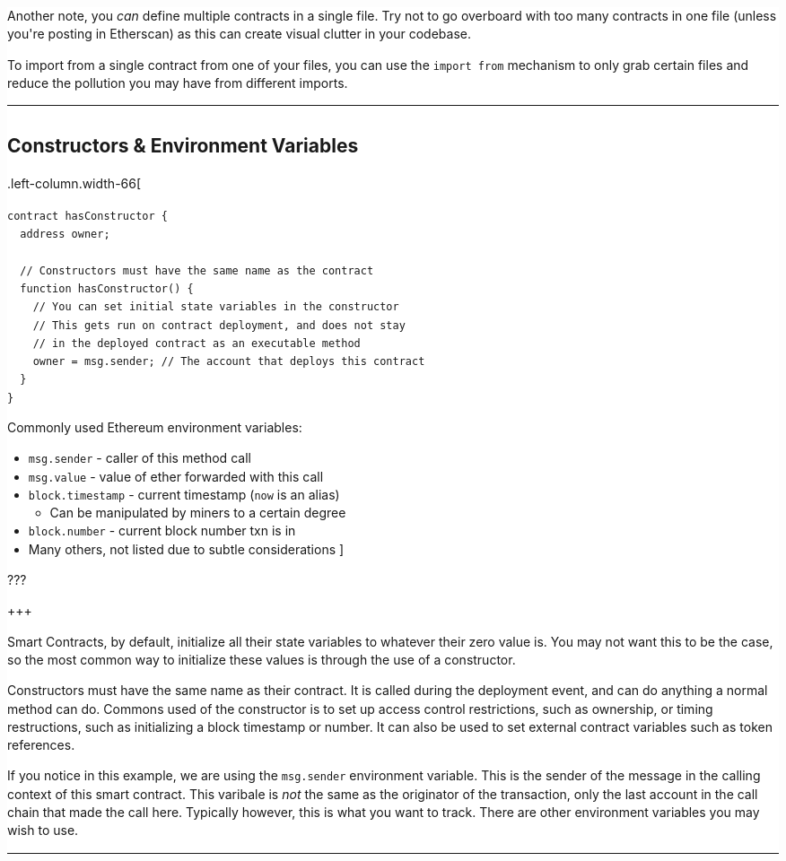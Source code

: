 Another note, you *can* define multiple contracts in a single file.
Try not to go overboard with too many contracts in one file
(unless you're posting in Etherscan) as this can create visual clutter in
your codebase.

To import from a single contract from one of your files, you can use
the `import from` mechanism to only grab certain files and reduce the pollution
you may have from different imports.

---

## Constructors & Environment Variables
.left-column.width-66[

```solidity
contract hasConstructor {
  address owner;

  // Constructors must have the same name as the contract
  function hasConstructor() {
    // You can set initial state variables in the constructor
    // This gets run on contract deployment, and does not stay
    // in the deployed contract as an executable method
    owner = msg.sender; // The account that deploys this contract
  }
}
```

Commonly used Ethereum environment variables:
* `msg.sender` - caller of this method call
* `msg.value` - value of ether forwarded with this call
* `block.timestamp` - current timestamp (`now` is an alias)
    * Can be manipulated by miners to a certain degree
* `block.number` - current block number txn is in
* Many others, not listed due to subtle considerations
]

???

+++

Smart Contracts, by default, initialize all their state variables to whatever
their zero value is. You may not want this to be the case, so the most common
way to initialize these values is through the use of a constructor.

Constructors must have the same name as their contract.
It is called during the deployment event, and can do anything a normal method can do.
Commons used of the constructor is to set up access control restrictions,
such as ownership, or timing restructions, such as initializing a block timestamp or number.
It can also be used to set external contract variables such as token references.

If you notice in this example, we are using the `msg.sender` environment variable.
This is the sender of the message in the calling context of this smart contract.
This varibale is *not* the same as the originator of the transaction, only the
last account in the call chain that made the call here. Typically however, this is
what you want to track. There are other environment variables you may wish to use.

---